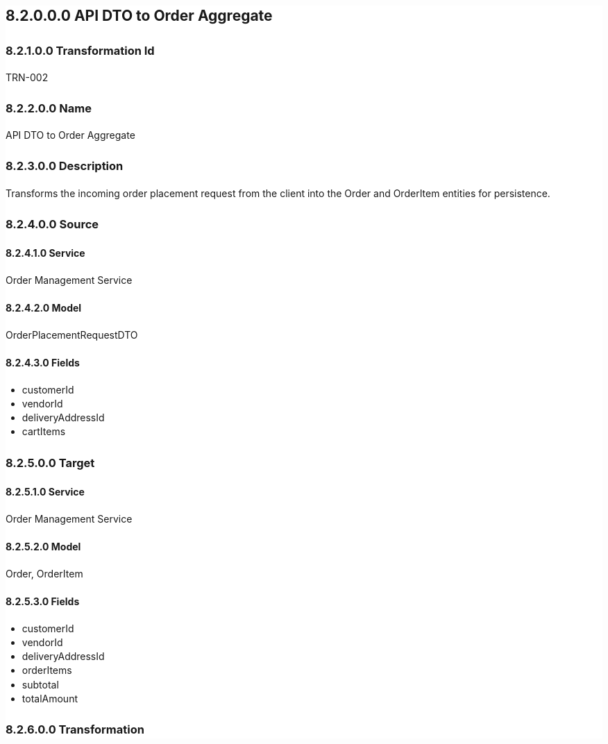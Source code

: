 ## 8.2.0.0.0 API DTO to Order Aggregate

### 8.2.1.0.0 Transformation Id

TRN-002

### 8.2.2.0.0 Name

API DTO to Order Aggregate

### 8.2.3.0.0 Description

Transforms the incoming order placement request from the client into the Order and OrderItem entities for persistence.

### 8.2.4.0.0 Source

#### 8.2.4.1.0 Service

Order Management Service

#### 8.2.4.2.0 Model

OrderPlacementRequestDTO

#### 8.2.4.3.0 Fields

- customerId
- vendorId
- deliveryAddressId
- cartItems

### 8.2.5.0.0 Target

#### 8.2.5.1.0 Service

Order Management Service

#### 8.2.5.2.0 Model

Order, OrderItem

#### 8.2.5.3.0 Fields

- customerId
- vendorId
- deliveryAddressId
- orderItems
- subtotal
- totalAmount

### 8.2.6.0.0 Transformation
